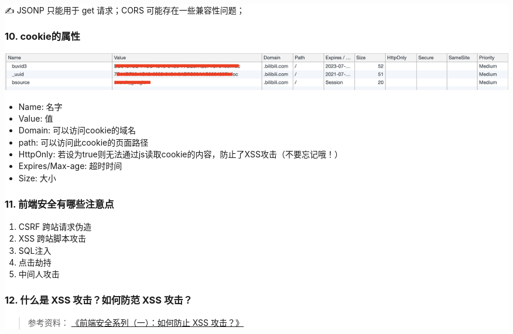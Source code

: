 ✍️ JSONP 只能用于 get 请求；CORS 可能存在一些兼容性问题；

### 10. cookie的属性

![](./img/cookie.png)

- Name: 名字
- Value: 值
- Domain: 可以访问cookie的域名
- path: 可以访问此cookie的页面路径
- HttpOnly: 若设为true则无法通过js读取cookie的内容，防止了XSS攻击（不要忘记哦！）
- Expires/Max-age: 超时时间
- Size: 大小

### 11. 前端安全有哪些注意点

1. CSRF 跨站请求伪造
2. XSS 跨站脚本攻击
3. SQL注入
4. 点击劫持
5. 中间人攻击

### 12. 什么是 XSS 攻击？如何防范 XSS 攻击？

> 参考资料： [《前端安全系列（一）：如何防止 XSS 攻击？》](https://juejin.im/post/5bad9140e51d450e935c6d64)

